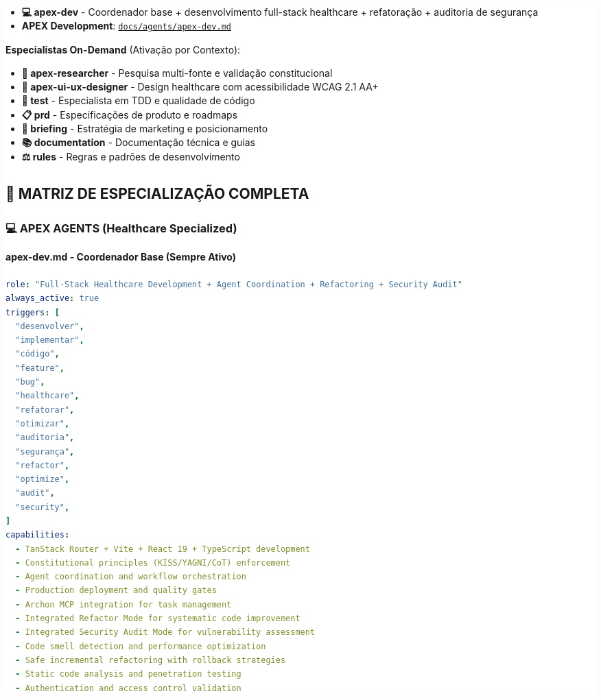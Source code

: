- **💻 apex-dev** - Coordenador base + desenvolvimento full-stack healthcare + refatoração + auditoria de segurança
- **APEX Development**: [`docs/agents/apex-dev.md`](./apex-dev.md)

**Especialistas On-Demand** (Ativação por Contexto):

- **🔬 apex-researcher** - Pesquisa multi-fonte e validação constitucional
- **🎨 apex-ui-ux-designer** - Design healthcare com acessibilidade WCAG 2.1 AA+
- **🧪 test** - Especialista em TDD e qualidade de código
- **📋 prd** - Especificações de produto e roadmaps
- **📢 briefing** - Estratégia de marketing e posicionamento
- **📚 documentation** - Documentação técnica e guias
- **⚖️ rules** - Regras e padrões de desenvolvimento

## 🎯 MATRIZ DE ESPECIALIZAÇÃO COMPLETA

### **💻 APEX AGENTS** (Healthcare Specialized)

#### **apex-dev.md** - Coordenador Base (Sempre Ativo)

```yaml
role: "Full-Stack Healthcare Development + Agent Coordination + Refactoring + Security Audit"
always_active: true
triggers: [
  "desenvolver",
  "implementar",
  "código",
  "feature",
  "bug",
  "healthcare",
  "refatorar",
  "otimizar",
  "auditoria",
  "segurança",
  "refactor",
  "optimize",
  "audit",
  "security",
]
capabilities:
  - TanStack Router + Vite + React 19 + TypeScript development
  - Constitutional principles (KISS/YAGNI/CoT) enforcement
  - Agent coordination and workflow orchestration
  - Production deployment and quality gates
  - Archon MCP integration for task management
  - Integrated Refactor Mode for systematic code improvement
  - Integrated Security Audit Mode for vulnerability assessment
  - Code smell detection and performance optimization
  - Safe incremental refactoring with rollback strategies
  - Static code analysis and penetration testing
  - Authentication and access control validation
```
